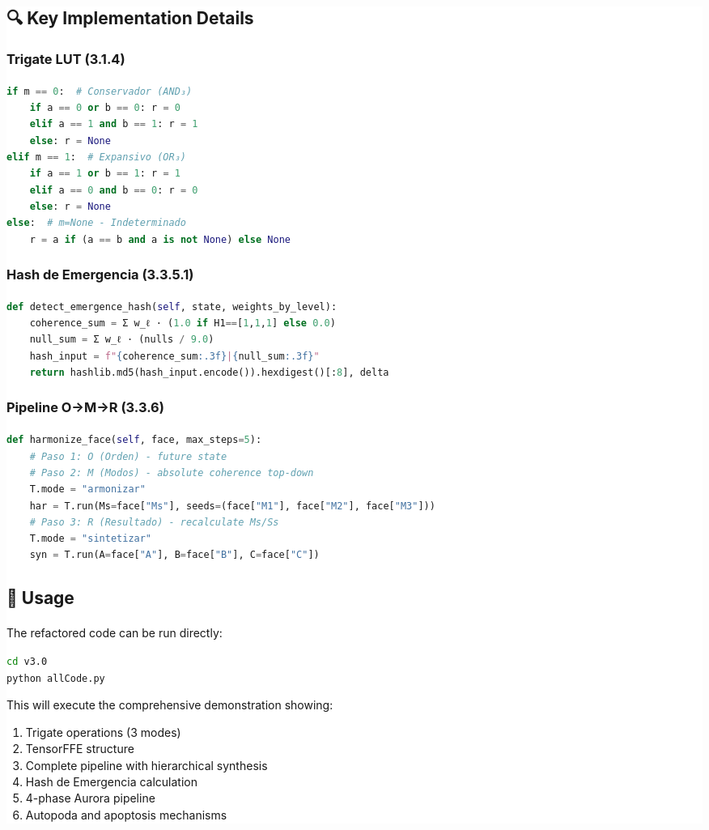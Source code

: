 ## 🔍 Key Implementation Details

### Trigate LUT (3.1.4)
```python
if m == 0:  # Conservador (AND₃)
    if a == 0 or b == 0: r = 0
    elif a == 1 and b == 1: r = 1
    else: r = None
elif m == 1:  # Expansivo (OR₃)
    if a == 1 or b == 1: r = 1
    elif a == 0 and b == 0: r = 0
    else: r = None
else:  # m=None - Indeterminado
    r = a if (a == b and a is not None) else None
```

### Hash de Emergencia (3.3.5.1)
```python
def detect_emergence_hash(self, state, weights_by_level):
    coherence_sum = Σ w_ℓ · (1.0 if H1==[1,1,1] else 0.0)
    null_sum = Σ w_ℓ · (nulls / 9.0)
    hash_input = f"{coherence_sum:.3f}|{null_sum:.3f}"
    return hashlib.md5(hash_input.encode()).hexdigest()[:8], delta
```

### Pipeline O→M→R (3.3.6)
```python
def harmonize_face(self, face, max_steps=5):
    # Paso 1: O (Orden) - future state
    # Paso 2: M (Modos) - absolute coherence top-down
    T.mode = "armonizar"
    har = T.run(Ms=face["Ms"], seeds=(face["M1"], face["M2"], face["M3"]))
    # Paso 3: R (Resultado) - recalculate Ms/Ss
    T.mode = "sintetizar"
    syn = T.run(A=face["A"], B=face["B"], C=face["C"])
```

## 🚀 Usage

The refactored code can be run directly:
```bash
cd v3.0
python allCode.py
```

This will execute the comprehensive demonstration showing:
1. Trigate operations (3 modes)
2. TensorFFE structure
3. Complete pipeline with hierarchical synthesis
4. Hash de Emergencia calculation
5. 4-phase Aurora pipeline
6. Autopoda and apoptosis mechanisms
